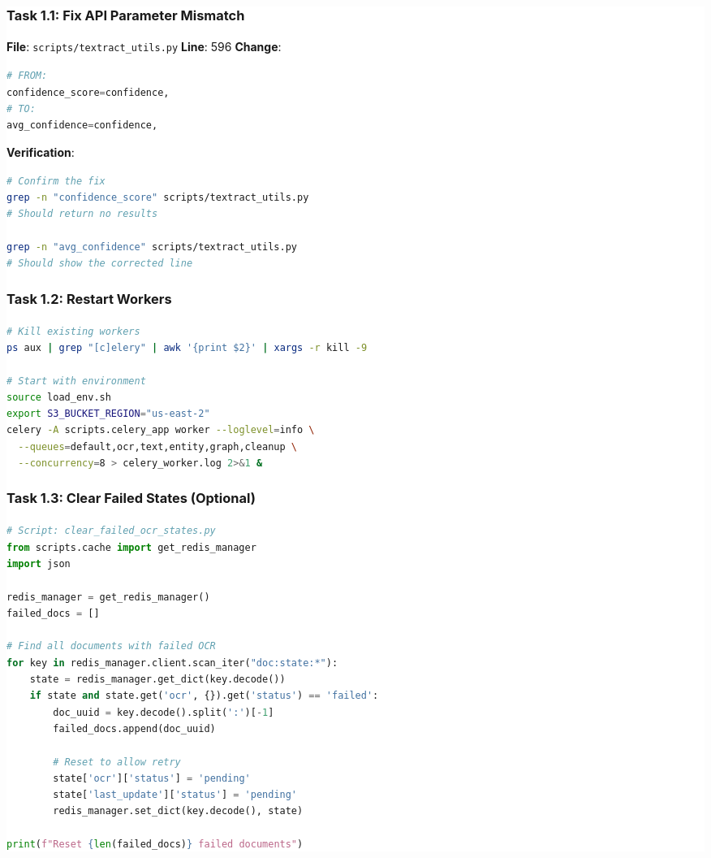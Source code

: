 ### Task 1.1: Fix API Parameter Mismatch
**File**: `scripts/textract_utils.py`
**Line**: 596
**Change**:
```python
# FROM:
confidence_score=confidence,
# TO:
avg_confidence=confidence,
```

**Verification**:
```bash
# Confirm the fix
grep -n "confidence_score" scripts/textract_utils.py
# Should return no results

grep -n "avg_confidence" scripts/textract_utils.py
# Should show the corrected line
```

### Task 1.2: Restart Workers
```bash
# Kill existing workers
ps aux | grep "[c]elery" | awk '{print $2}' | xargs -r kill -9

# Start with environment
source load_env.sh
export S3_BUCKET_REGION="us-east-2"
celery -A scripts.celery_app worker --loglevel=info \
  --queues=default,ocr,text,entity,graph,cleanup \
  --concurrency=8 > celery_worker.log 2>&1 &
```

### Task 1.3: Clear Failed States (Optional)
```python
# Script: clear_failed_ocr_states.py
from scripts.cache import get_redis_manager
import json

redis_manager = get_redis_manager()
failed_docs = []

# Find all documents with failed OCR
for key in redis_manager.client.scan_iter("doc:state:*"):
    state = redis_manager.get_dict(key.decode())
    if state and state.get('ocr', {}).get('status') == 'failed':
        doc_uuid = key.decode().split(':')[-1]
        failed_docs.append(doc_uuid)
        
        # Reset to allow retry
        state['ocr']['status'] = 'pending'
        state['last_update']['status'] = 'pending'
        redis_manager.set_dict(key.decode(), state)

print(f"Reset {len(failed_docs)} failed documents")
```

